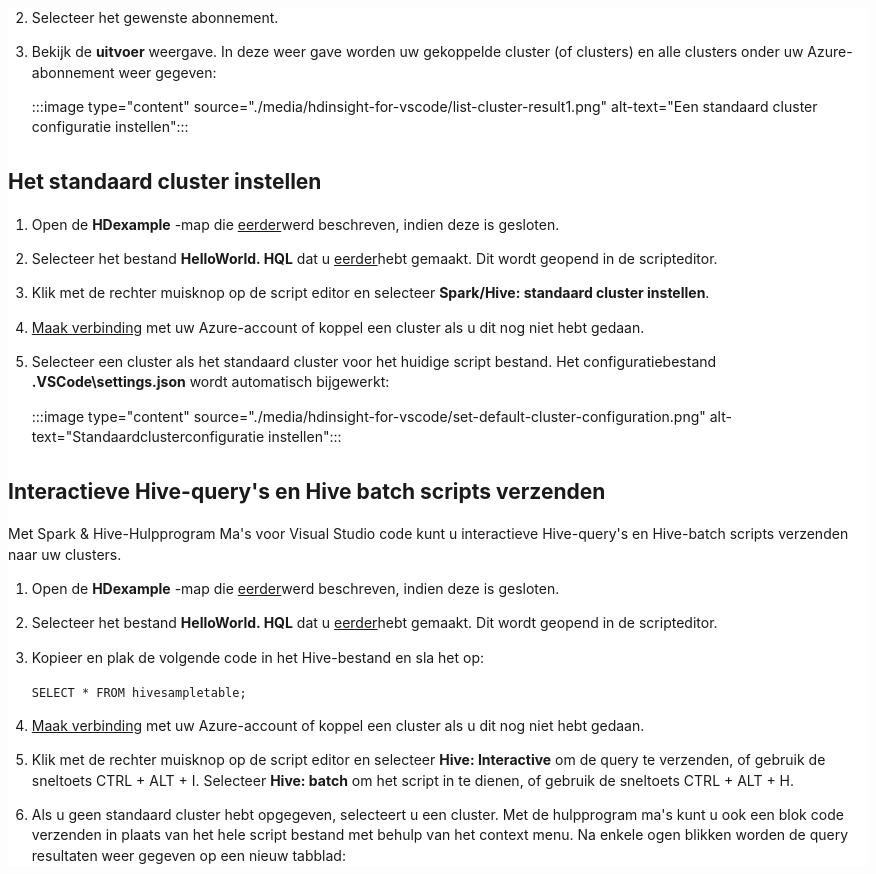 2. Selecteer het gewenste abonnement.

3. Bekijk de **uitvoer** weergave. In deze weer gave worden uw gekoppelde cluster (of clusters) en alle clusters onder uw Azure-abonnement weer gegeven:

   :::image type="content" source="./media/hdinsight-for-vscode/list-cluster-result1.png" alt-text="Een standaard cluster configuratie instellen":::

## <a name="set-the-default-cluster"></a>Het standaard cluster instellen

1. Open de **HDexample** -map die [eerder](#open-a-work-folder)werd beschreven, indien deze is gesloten.  

2. Selecteer het bestand **HelloWorld. HQL** dat u [eerder](#open-a-work-folder)hebt gemaakt. Dit wordt geopend in de scripteditor.

3. Klik met de rechter muisknop op de script editor en selecteer **Spark/Hive: standaard cluster instellen**.  

4. [Maak verbinding](#connect-to-an-azure-account) met uw Azure-account of koppel een cluster als u dit nog niet hebt gedaan.

5. Selecteer een cluster als het standaard cluster voor het huidige script bestand. Het configuratiebestand **.VSCode\settings.json** wordt automatisch bijgewerkt:

   :::image type="content" source="./media/hdinsight-for-vscode/set-default-cluster-configuration.png" alt-text="Standaardclusterconfiguratie instellen":::

## <a name="submit-interactive-hive-queries-and-hive-batch-scripts"></a>Interactieve Hive-query's en Hive batch scripts verzenden

Met Spark & Hive-Hulpprogram Ma's voor Visual Studio code kunt u interactieve Hive-query's en Hive-batch scripts verzenden naar uw clusters.

1. Open de **HDexample** -map die [eerder](#open-a-work-folder)werd beschreven, indien deze is gesloten.  

2. Selecteer het bestand **HelloWorld. HQL** dat u [eerder](#open-a-work-folder)hebt gemaakt. Dit wordt geopend in de scripteditor.

3. Kopieer en plak de volgende code in het Hive-bestand en sla het op:

   ```hiveql
   SELECT * FROM hivesampletable;
   ```

4. [Maak verbinding](#connect-to-an-azure-account) met uw Azure-account of koppel een cluster als u dit nog niet hebt gedaan.

5. Klik met de rechter muisknop op de script editor en selecteer **Hive: Interactive** om de query te verzenden, of gebruik de sneltoets CTRL + ALT + I.  Selecteer **Hive: batch** om het script in te dienen, of gebruik de sneltoets CTRL + ALT + H.  

6. Als u geen standaard cluster hebt opgegeven, selecteert u een cluster. Met de hulpprogram ma's kunt u ook een blok code verzenden in plaats van het hele script bestand met behulp van het context menu. Na enkele ogen blikken worden de query resultaten weer gegeven op een nieuw tabblad:
